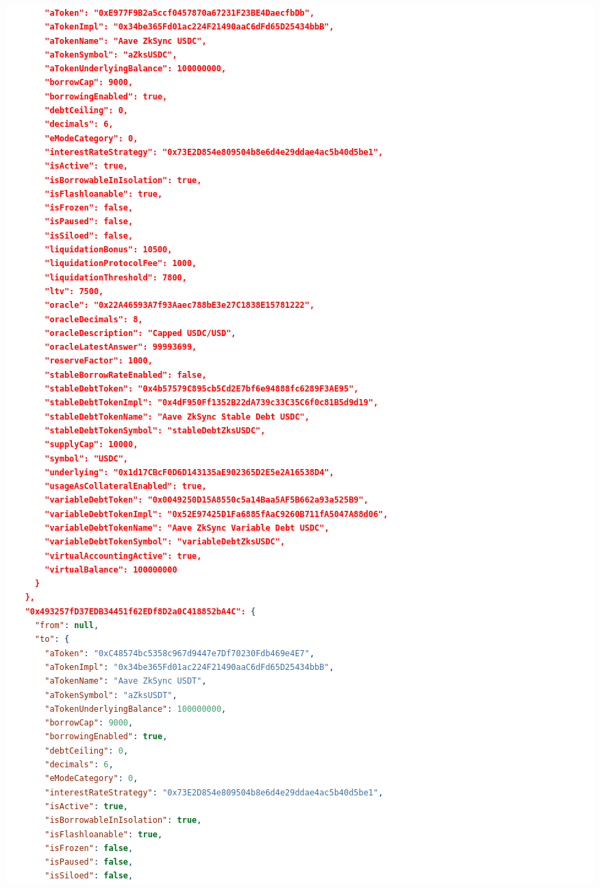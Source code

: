 ```json
        "aToken": "0xE977F9B2a5ccf0457870a67231F23BE4DaecfbDb",
        "aTokenImpl": "0x34be365Fd01ac224F21490aaC6dFd65D25434bbB",
        "aTokenName": "Aave ZkSync USDC",
        "aTokenSymbol": "aZksUSDC",
        "aTokenUnderlyingBalance": 100000000,
        "borrowCap": 9000,
        "borrowingEnabled": true,
        "debtCeiling": 0,
        "decimals": 6,
        "eModeCategory": 0,
        "interestRateStrategy": "0x73E2D854e809504b8e6d4e29ddae4ac5b40d5be1",
        "isActive": true,
        "isBorrowableInIsolation": true,
        "isFlashloanable": true,
        "isFrozen": false,
        "isPaused": false,
        "isSiloed": false,
        "liquidationBonus": 10500,
        "liquidationProtocolFee": 1000,
        "liquidationThreshold": 7800,
        "ltv": 7500,
        "oracle": "0x22A46593A7f93Aaec788bE3e27C1838E15781222",
        "oracleDecimals": 8,
        "oracleDescription": "Capped USDC/USD",
        "oracleLatestAnswer": 99993699,
        "reserveFactor": 1000,
        "stableBorrowRateEnabled": false,
        "stableDebtToken": "0x4b57579C895cb5Cd2E7bf6e94888fc6289F3AE95",
        "stableDebtTokenImpl": "0x4dF950Ff1352B22dA739c33C35C6f0c81B5d9d19",
        "stableDebtTokenName": "Aave ZkSync Stable Debt USDC",
        "stableDebtTokenSymbol": "stableDebtZksUSDC",
        "supplyCap": 10000,
        "symbol": "USDC",
        "underlying": "0x1d17CBcF0D6D143135aE902365D2E5e2A16538D4",
        "usageAsCollateralEnabled": true,
        "variableDebtToken": "0x0049250D15A8550c5a14Baa5AF5B662a93a525B9",
        "variableDebtTokenImpl": "0x52E97425D1Fa6885fAaC9260B711fA5047A88d06",
        "variableDebtTokenName": "Aave ZkSync Variable Debt USDC",
        "variableDebtTokenSymbol": "variableDebtZksUSDC",
        "virtualAccountingActive": true,
        "virtualBalance": 100000000
      }
    },
    "0x493257fD37EDB34451f62EDf8D2a0C418852bA4C": {
      "from": null,
      "to": {
        "aToken": "0xC48574bc5358c967d9447e7Df70230Fdb469e4E7",
        "aTokenImpl": "0x34be365Fd01ac224F21490aaC6dFd65D25434bbB",
        "aTokenName": "Aave ZkSync USDT",
        "aTokenSymbol": "aZksUSDT",
        "aTokenUnderlyingBalance": 100000000,
        "borrowCap": 9000,
        "borrowingEnabled": true,
        "debtCeiling": 0,
        "decimals": 6,
        "eModeCategory": 0,
        "interestRateStrategy": "0x73E2D854e809504b8e6d4e29ddae4ac5b40d5be1",
        "isActive": true,
        "isBorrowableInIsolation": true,
        "isFlashloanable": true,
        "isFrozen": false,
        "isPaused": false,
        "isSiloed": false,
```